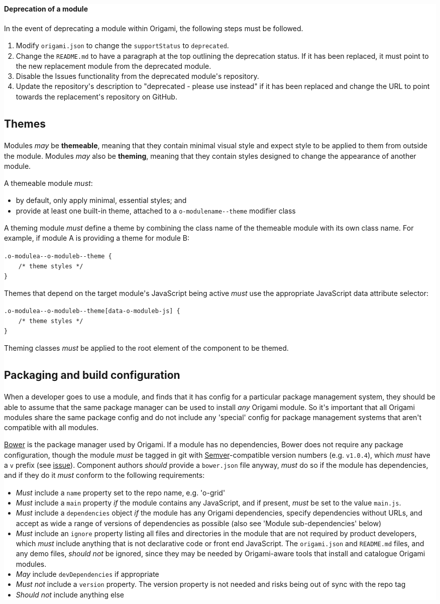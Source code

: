 #### Deprecation of a module

In the event of deprecating a module within Origami, the following steps must be followed.

1. Modify `origami.json` to change the `supportStatus` to `deprecated`.
2. Change the `README.md` to have a paragraph at the top outlining the deprecation status. If it has been replaced, it must point to the new replacement module from the deprecated module.
3. Disable the Issues functionality from the deprecated module's repository.
4. Update the repository's description to "deprecated - please use <module> instead" if it has been replaced and change the URL to point towards the replacement's repository on GitHub.

## Themes

Modules *may* be **themeable**, meaning that they contain minimal visual style and expect style to be applied to them from outside the module.  Modules *may* also be **theming**, meaning that they contain styles designed to change the appearance of another module.

A themeable module *must*:

* by default, only apply minimal, essential styles; and
* provide at least one built-in theme, attached to a `o-modulename--theme` modifier class

A theming module *must* define a theme by combining the class name of the themeable module with its own class name.  For example, if module A is providing a theme for module B:


	.o-modulea--o-moduleb--theme {
		/* theme styles */
	}

Themes that depend on the target module's JavaScript being active *must* use the appropriate JavaScript data attribute selector:


	.o-modulea--o-moduleb--theme[data-o-moduleb-js] {
		/* theme styles */
	}

Theming classes *must* be applied to the root element of the component to be themed.

## Packaging and build configuration

<aside>When a developer goes to use a module, and finds that it has config for a particular package management system, they should be able to assume that the same package manager can be used to install <em>any</em> Origami module.  So it's important that all Origami modules share the same package config and do not include any 'special' config for package management systems that aren't compatible with all modules.</aside>

[Bower](http://bower.io/) is the package manager used by Origami.  If a module has no dependencies, Bower does not require any package configuration, though the module *must* be tagged in git with [Semver](http://semver.org)-compatible version numbers (e.g. `v1.0.4`), which *must* have a `v` prefix (see [issue](https://github.com/Financial-Times/ft-origami/issues/329)).  Component authors *should* provide a `bower.json` file anyway, *must* do so if the module has dependencies, and if they do it *must* conform to the following requirements:

* *Must* include a `name` property set to the repo name, e.g. 'o-grid'
* *Must* include a `main` property *if* the module contains any JavaScript, and if present, *must* be set to the value `main.js`.
* *Must* include a `dependencies` object *if* the module has any Origami dependencies, specify dependencies without URLs, and accept as wide a range of versions of dependencies as possible (also see 'Module sub-dependencies' below)
* *Must* include an `ignore` property listing all files and directories in the module that are not required by product developers, which *must* include anything that is not declarative code or front end JavaScript.  The `origami.json` and `README.md` files, and any demo files, *should not* be ignored, since they may be needed by Origami-aware tools that install and catalogue Origami modules.
* *May* include `devDependencies` if appropriate
* *Must not* include a `version` property.  The version property is not needed and risks being out of sync with the repo tag
* *Should not* include anything else